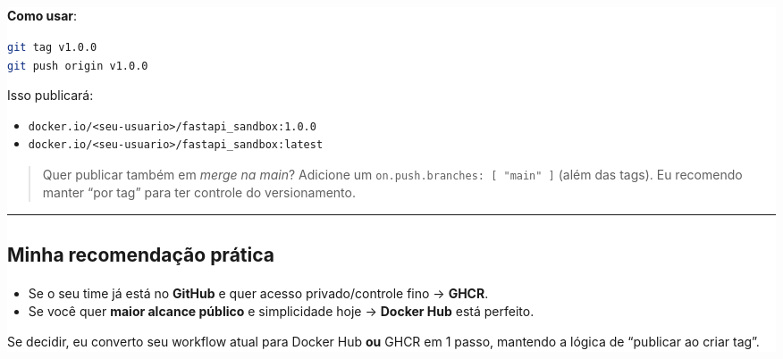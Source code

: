 **Como usar**:

```bash
git tag v1.0.0
git push origin v1.0.0
```

Isso publicará:

* `docker.io/<seu-usuario>/fastapi_sandbox:1.0.0`
* `docker.io/<seu-usuario>/fastapi_sandbox:latest`

> Quer publicar também em *merge na main*? Adicione um `on.push.branches: [ "main" ]` (além das tags). Eu recomendo manter “por tag” para ter controle do versionamento.

---

## Minha recomendação prática

* Se o seu time já está no **GitHub** e quer acesso privado/controle fino → **GHCR**.
* Se você quer **maior alcance público** e simplicidade hoje → **Docker Hub** está perfeito.

Se decidir, eu converto seu workflow atual para Docker Hub **ou** GHCR em 1 passo, mantendo a lógica de “publicar ao criar tag”.


